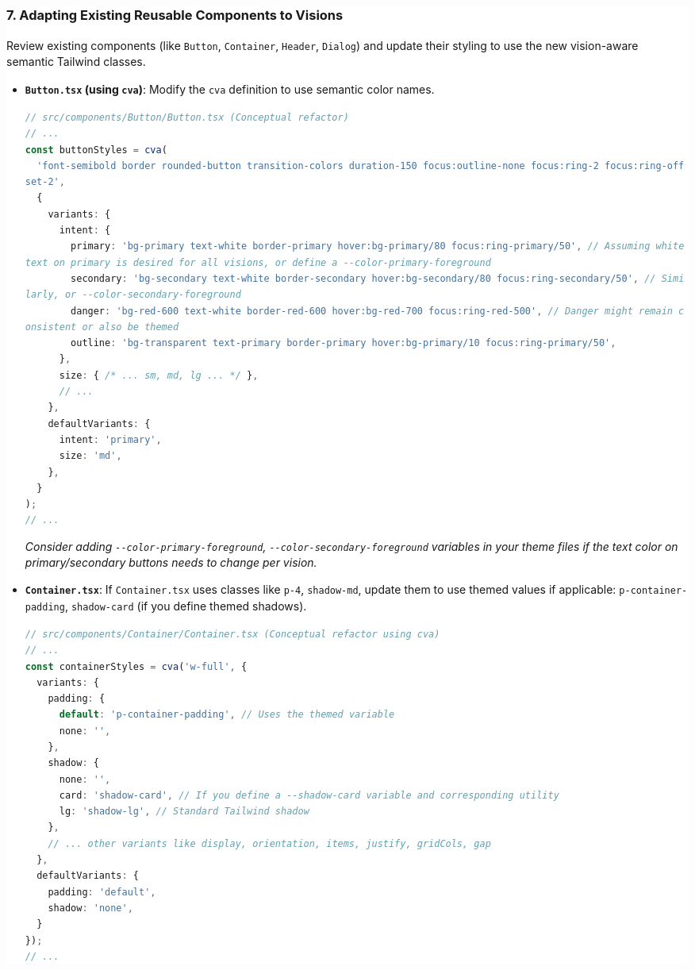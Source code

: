 
### 7. Adapting Existing Reusable Components to Visions

Review existing components (like `Button`, `Container`, `Header`, `Dialog`) and update their styling to use the new vision-aware semantic Tailwind classes.

-   **`Button.tsx` (using `cva`)**:
    Modify the `cva` definition to use semantic color names.
    ```typescript jsx
    // src/components/Button/Button.tsx (Conceptual refactor)
    // ...
    const buttonStyles = cva(
      'font-semibold border rounded-button transition-colors duration-150 focus:outline-none focus:ring-2 focus:ring-offset-2',
      {
        variants: {
          intent: {
            primary: 'bg-primary text-white border-primary hover:bg-primary/80 focus:ring-primary/50', // Assuming white text on primary is desired for all visions, or define a --color-primary-foreground
            secondary: 'bg-secondary text-white border-secondary hover:bg-secondary/80 focus:ring-secondary/50', // Similarly, or --color-secondary-foreground
            danger: 'bg-red-600 text-white border-red-600 hover:bg-red-700 focus:ring-red-500', // Danger might remain consistent or also be themed
            outline: 'bg-transparent text-primary border-primary hover:bg-primary/10 focus:ring-primary/50',
          },
          size: { /* ... sm, md, lg ... */ },
          // ...
        },
        defaultVariants: {
          intent: 'primary',
          size: 'md',
        },
      }
    );
    // ...
    ```
    *Consider adding `--color-primary-foreground`, `--color-secondary-foreground` variables in your theme files if the text color on primary/secondary buttons needs to change per vision.*

-   **`Container.tsx`**:
    If `Container.tsx` uses classes like `p-4`, `shadow-md`, update them to use themed values if applicable: `p-container-padding`, `shadow-card` (if you define themed shadows).
    ```typescript jsx
    // src/components/Container/Container.tsx (Conceptual refactor using cva)
    // ...
    const containerStyles = cva('w-full', {
      variants: {
        padding: {
          default: 'p-container-padding', // Uses the themed variable
          none: '',
        },
        shadow: {
          none: '',
          card: 'shadow-card', // If you define a --shadow-card variable and corresponding utility
          lg: 'shadow-lg', // Standard Tailwind shadow
        },
        // ... other variants like display, orientation, items, justify, gridCols, gap
      },
      defaultVariants: {
        padding: 'default',
        shadow: 'none',
      }
    });
    // ...
    ```
